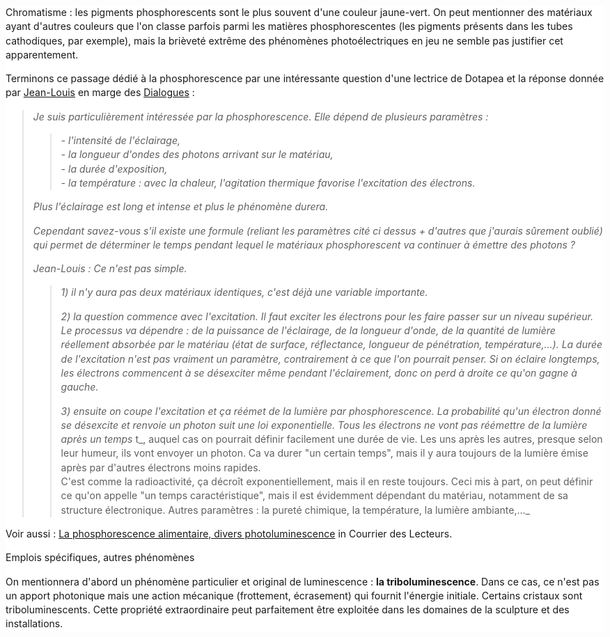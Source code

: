 Chromatisme : les pigments phosphorescents sont le plus souvent d'une couleur jaune-vert. On peut mentionner des matériaux ayant d'autres couleurs que l'on classe parfois parmi les matières phosphorescentes (les pigments présents dans les tubes cathodiques, par exemple), mais la brièveté extrême des phénomènes photoélectriques en jeu ne semble pas justifier cet apparentement.

Terminons ce passage dédié à la phosphorescence par une intéressante question d'une lectrice de Dotapea et la réponse donnée par [Jean-Louis](quinoussommes.html#jeanlouis) en marge des [Dialogues](dialoguesdotapea.html) :

> _Je suis particulièrement intéressée par la phosphorescence. Elle dépend de plusieurs paramètres :_
> 
> > _\- l'intensité de l'éclairage,  
> > \- la longueur d'ondes des photons arrivant sur le matériau,  
> > \- la durée d'exposition,  
> > \- la température : avec la chaleur, l'agitation thermique favorise l'excitation des électrons._
> 
> _Plus l'éclairage est long et intense et plus le phénomène durera._
> 
> _Cependant savez-vous s'il existe une formule (reliant les paramètres cité ci dessus + d'autres que j'aurais sûrement oublié) qui permet de déterminer le temps pendant lequel le matériaux phosphorescent va continuer à émettre des photons ?_
> 
> _Jean-Louis : Ce n'est pas simple._
> 
> > _1) il n'y aura pas deux matériaux identiques, c'est déjà une variable importante._
> > 
> > _2) la question commence avec l'excitation. Il faut exciter les électrons pour les faire passer sur un niveau supérieur. Le processus va dépendre : de la puissance de l'éclairage, de la longueur d'onde, de la quantité de lumière réellement absorbée par le matériau (état de surface, réflectance, longueur de pénétration, température,...). La durée de l'excitation n'est pas vraiment un paramètre, contrairement à ce que l'on pourrait penser. Si on éclaire longtemps, les électrons commencent à se désexciter même pendant l'éclairement, donc on perd à droite ce qu'on gagne à gauche._
> > 
> > _3) ensuite on coupe l'excitation et ça réémet de la lumière par phosphorescence. La probabilité qu'un électron donné se désexcite et renvoie un photon suit une loi exponentielle. Tous les électrons ne vont pas réémettre de la lumière après un temps_ t_, auquel cas on pourrait définir facilement une durée de vie. Les uns après les autres, presque selon leur humeur, ils vont envoyer un photon. Ca va durer "un certain temps", mais il y aura toujours de la lumière émise après par d'autres électrons moins rapides.  
> > C'est comme la radioactivité, ça décroît exponentiellement, mais il en reste toujours. Ceci mis à part, on peut définir ce qu'on appelle "un temps caractéristique", mais il est évidemment dépendant du matériau, notamment de sa structure électronique. Autres paramètres : la pureté chimique, la température, la lumière ambiante,..._

Voir aussi : [La phosphorescence alimentaire, divers photoluminescence](courrierdeslecteurs2010a130.html#20100319sl) in Courrier des Lecteurs.

Emplois spécifiques, autres phénomènes

On mentionnera d'abord un phénomène particulier et original de luminescence : **la triboluminescence**. Dans ce cas, ce n'est pas un apport photonique mais une action mécanique (frottement, écrasement) qui fournit l'énergie initiale. Certains cristaux sont triboluminescents. Cette propriété extraordinaire peut parfaitement être exploitée dans les domaines de la sculpture et des installations.
